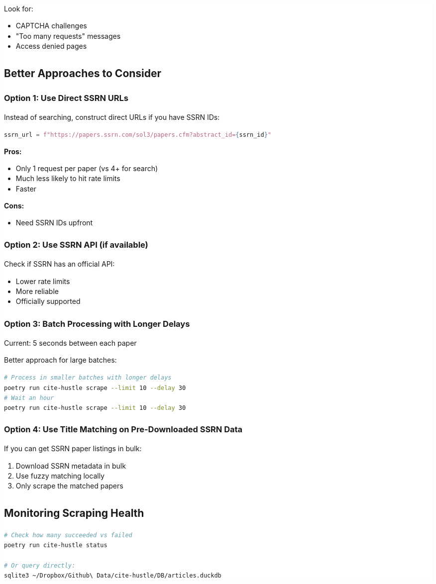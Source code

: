 Look for:
- CAPTCHA challenges
- "Too many requests" messages
- Access denied pages

## Better Approaches to Consider

### Option 1: Use Direct SSRN URLs

Instead of searching, construct direct URLs if you have SSRN IDs:
```python
ssrn_url = f"https://papers.ssrn.com/sol3/papers.cfm?abstract_id={ssrn_id}"
```

**Pros:**
- Only 1 request per paper (vs 4+ for search)
- Much less likely to hit rate limits
- Faster

**Cons:**
- Need SSRN IDs upfront

### Option 2: Use SSRN API (if available)

Check if SSRN has an official API:
- Lower rate limits
- More reliable
- Officially supported

### Option 3: Batch Processing with Longer Delays

Current: 5 seconds between each paper

Better approach for large batches:
```bash
# Process in smaller batches with longer delays
poetry run cite-hustle scrape --limit 10 --delay 30
# Wait an hour
poetry run cite-hustle scrape --limit 10 --delay 30
```

### Option 4: Use Title Matching on Pre-Downloaded SSRN Data

If you can get SSRN paper listings in bulk:
1. Download SSRN metadata in bulk
2. Use fuzzy matching locally
3. Only scrape the matched papers

## Monitoring Scraping Health

```bash
# Check how many succeeded vs failed
poetry run cite-hustle status

# Or query directly:
sqlite3 ~/Dropbox/Github\ Data/cite-hustle/DB/articles.duckdb
```
